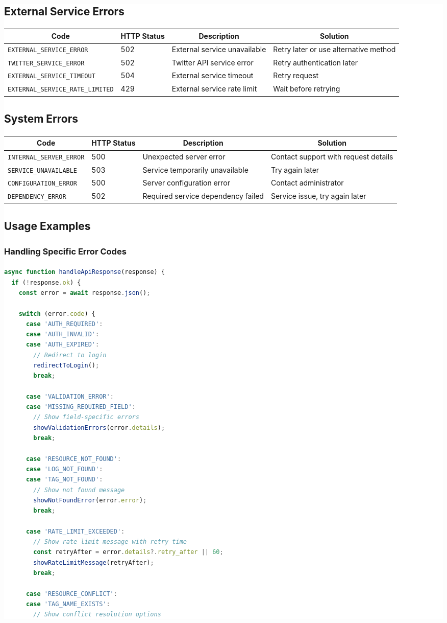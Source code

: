 ## External Service Errors

| Code | HTTP Status | Description | Solution |
|------|-------------|-------------|----------|
| `EXTERNAL_SERVICE_ERROR` | 502 | External service unavailable | Retry later or use alternative method |
| `TWITTER_SERVICE_ERROR` | 502 | Twitter API service error | Retry authentication later |
| `EXTERNAL_SERVICE_TIMEOUT` | 504 | External service timeout | Retry request |
| `EXTERNAL_SERVICE_RATE_LIMITED` | 429 | External service rate limit | Wait before retrying |

## System Errors

| Code | HTTP Status | Description | Solution |
|------|-------------|-------------|----------|
| `INTERNAL_SERVER_ERROR` | 500 | Unexpected server error | Contact support with request details |
| `SERVICE_UNAVAILABLE` | 503 | Service temporarily unavailable | Try again later |
| `CONFIGURATION_ERROR` | 500 | Server configuration error | Contact administrator |
| `DEPENDENCY_ERROR` | 502 | Required service dependency failed | Service issue, try again later |

## Usage Examples

### Handling Specific Error Codes

```javascript
async function handleApiResponse(response) {
  if (!response.ok) {
    const error = await response.json();
    
    switch (error.code) {
      case 'AUTH_REQUIRED':
      case 'AUTH_INVALID':
      case 'AUTH_EXPIRED':
        // Redirect to login
        redirectToLogin();
        break;
        
      case 'VALIDATION_ERROR':
      case 'MISSING_REQUIRED_FIELD':
        // Show field-specific errors
        showValidationErrors(error.details);
        break;
        
      case 'RESOURCE_NOT_FOUND':
      case 'LOG_NOT_FOUND':
      case 'TAG_NOT_FOUND':
        // Show not found message
        showNotFoundError(error.error);
        break;
        
      case 'RATE_LIMIT_EXCEEDED':
        // Show rate limit message with retry time
        const retryAfter = error.details?.retry_after || 60;
        showRateLimitMessage(retryAfter);
        break;
        
      case 'RESOURCE_CONFLICT':
      case 'TAG_NAME_EXISTS':
        // Show conflict resolution options
```